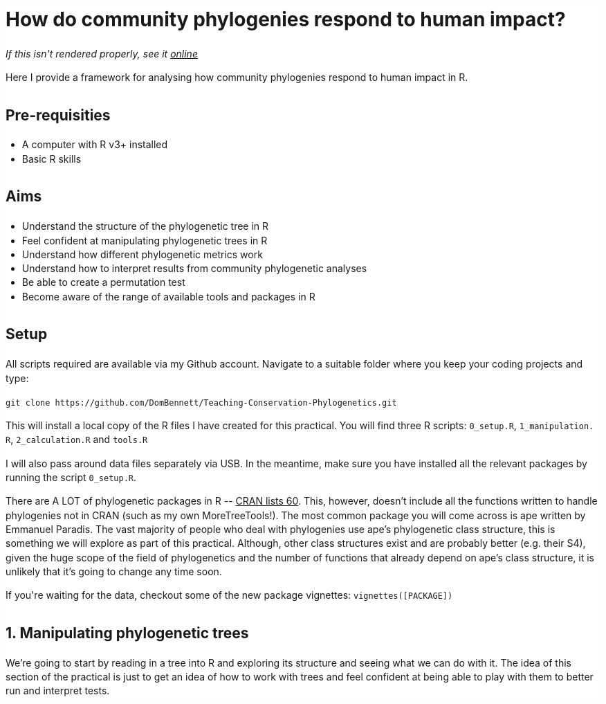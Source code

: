 # How do community phylogenies respond to human impact?
*If this isn't rendered properly, see it [online](https://github.com/DomBennett/Teaching-Conservation-Phylogenetics/blob/master/handout.md)*

Here I provide a framework for analysing how community phylogenies respond to
human impact in R.

## Pre-requisities
* A computer with R v3+ installed
* Basic R skills

## Aims
* Understand the structure of the phylogenetic tree in R
* Feel confident at manipulating phylogenetic trees in R
* Understand how different phylogenetic metrics work
* Understand how to interpret results from community phylogenetic analyses
* Be able to create a permutation test
* Become aware of the range of available tools and packages in R

## Setup
All scripts required are available via my Github account. Navigate to a suitable
folder where you keep your coding projects and type:

`git clone https://github.com/DomBennett/Teaching-Conservation-Phylogenetics.git`

This will install a local copy of the R files I have created for this practical.
You will find three R scripts: `0_setup.R`, `1_manipulation.R`,
`2_calculation.R` and `tools.R`

I will also pass around data files separately via USB. In the meantime, make
sure you have installed all the relevant packages by running the script
`0_setup.R`.

There are A LOT of phylogenetic packages in R -- [CRAN lists 60](http://cran.r-project.org/web/packages/available_packages_by_date.html).
This, however, doesn’t include all the functions written to handle phylogenies
not in CRAN (such as my own MoreTreeTools!). The most common package you will come
across is ape written by Emmanuel Paradis. The vast majority of people who deal
with phylogenies use ape’s phylogenetic class structure, this is something we
will explore as part of this practical. Although, other class structures exist
and are probably better (e.g. their S4), given the huge scope of the field of
phylogenetics and the number of functions that already depend on ape’s class
structure, it is unlikely that it’s going to change any time soon.

If you're waiting for the data, checkout some of the new package vignettes:
`vignettes([PACKAGE])`

## 1. Manipulating phylogenetic trees
We’re going to start by reading in a tree into R and exploring its structure
and seeing what we can do with it. The idea of this section of the practical is
just to get an idea of how to work with trees and feel confident at being able
to play with them to better run and interpret tests.
